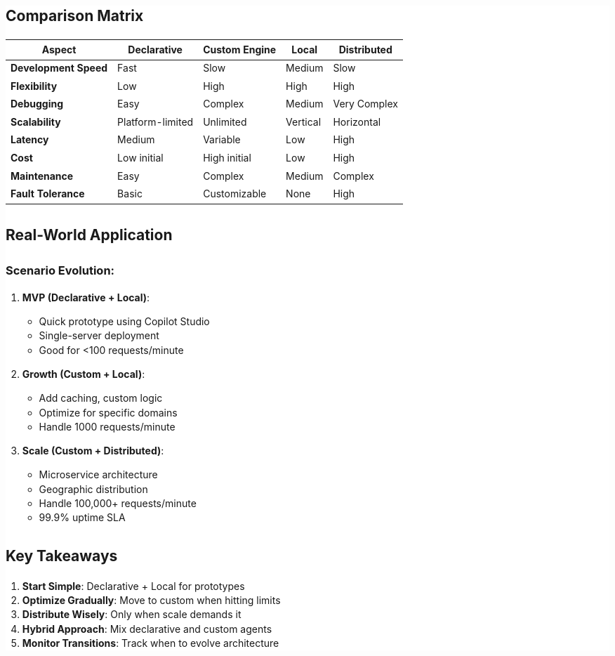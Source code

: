 
## Comparison Matrix

| Aspect | Declarative | Custom Engine | Local | Distributed |
|--------|------------|---------------|-------|-------------|
| **Development Speed** | Fast | Slow | Medium | Slow |
| **Flexibility** | Low | High | High | High |
| **Debugging** | Easy | Complex | Medium | Very Complex |
| **Scalability** | Platform-limited | Unlimited | Vertical | Horizontal |
| **Latency** | Medium | Variable | Low | High |
| **Cost** | Low initial | High initial | Low | High |
| **Maintenance** | Easy | Complex | Medium | Complex |
| **Fault Tolerance** | Basic | Customizable | None | High |

## Real-World Application

### Scenario Evolution:

1. **MVP (Declarative + Local)**: 
   - Quick prototype using Copilot Studio
   - Single-server deployment
   - Good for <100 requests/minute

2. **Growth (Custom + Local)**:
   - Add caching, custom logic
   - Optimize for specific domains
   - Handle 1000 requests/minute

3. **Scale (Custom + Distributed)**:
   - Microservice architecture
   - Geographic distribution
   - Handle 100,000+ requests/minute
   - 99.9% uptime SLA

## Key Takeaways

1. **Start Simple**: Declarative + Local for prototypes
2. **Optimize Gradually**: Move to custom when hitting limits
3. **Distribute Wisely**: Only when scale demands it
4. **Hybrid Approach**: Mix declarative and custom agents
5. **Monitor Transitions**: Track when to evolve architecture